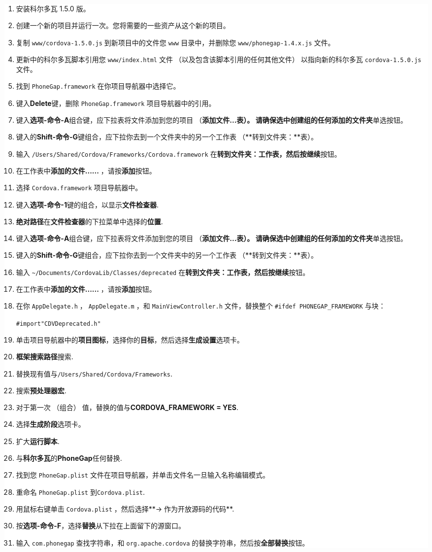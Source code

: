 1.  安装科尔多瓦 1.5.0 版。

2.  创建一个新的项目并运行一次。您将需要的一些资产从这个新的项目。

3.  复制 `www/cordova-1.5.0.js` 到新项目中的文件您 `www` 目录中，并删除您 `www/phonegap-1.4.x.js` 文件。

4.  更新中的科尔多瓦脚本引用您 `www/index.html` 文件 （以及包含该脚本引用的任何其他文件） 以指向新的科尔多瓦 `cordova-1.5.0.js` 文件。

5.  找到 `PhoneGap.framework` 在你项目导航器中选择它。

6.  键入**Delete**键，删除 `PhoneGap.framework` 项目导航器中的引用。

7.  键入**选项-命令-A**组合键，应下拉表将文件添加到您的项目 （**添加文件...**表）。 请确保选中**创建组的任何添加的文件夹**单选按钮。

8.  键入的**Shift-命令-G**键组合，应下拉你去到一个文件夹中的另一个工作表 （**转到文件夹：**表）。

9.  输入 `/Users/Shared/Cordova/Frameworks/Cordova.framework` 在**转到文件夹：**工作表，然后按**继续**按钮。

10. 在工作表中**添加的文件......** ，请按**添加**按钮。

11. 选择 `Cordova.framework` 项目导航器中。

12. 键入**选项-命令-1**键的组合，以显示**文件检查器**.

13. **绝对路径**在**文件检查器**的下拉菜单中选择的**位置**.

14. 键入**选项-命令-A**组合键，应下拉表将文件添加到您的项目 （**添加文件...**表）。 请确保选中**创建组的任何添加的文件夹**单选按钮。

15. 键入的**Shift-命令-G**键组合，应下拉你去到一个文件夹中的另一个工作表 （**转到文件夹：**表）。

16. 输入 `~/Documents/CordovaLib/Classes/deprecated` 在**转到文件夹：**工作表，然后按**继续**按钮。

17. 在工作表中**添加的文件......** ，请按**添加**按钮。

18. 在你 `AppDelegate.h` ， `AppDelegate.m` ，和 `MainViewController.h` 文件，替换整个 `#ifdef PHONEGAP_FRAMEWORK` 与块：
    
        #import"CDVDeprecated.h"
        

19. 单击项目导航器中的**项目图标**，选择你的**目标**，然后选择**生成设置**选项卡。

20. **框架搜索路径**搜索.

21. 替换现有值与`/Users/Shared/Cordova/Frameworks`.

22. 搜索**预处理器宏**.

23. 对于第一次 （组合） 值，替换的值与**CORDOVA_FRAMEWORK = YES**.

24. 选择**生成阶段**选项卡。

25. 扩大**运行脚本**.

26. 与**科尔多瓦**的**PhoneGap**任何替换.

27. 找到您 `PhoneGap.plist` 文件在项目导航器，并单击文件名一旦输入名称编辑模式。

28. 重命名 `PhoneGap.plist` 到`Cordova.plist`.

29. 用鼠标右键单击 `Cordova.plist` ，然后选择**→ 作为开放源码的代码**.

30. 按**选项-命令-F**，选择**替换**从下拉在上面留下的源窗口。

31. 输入 `com.phonegap` 查找字符串，和 `org.apache.cordova` 的替换字符串，然后按**全部替换**按钮。

